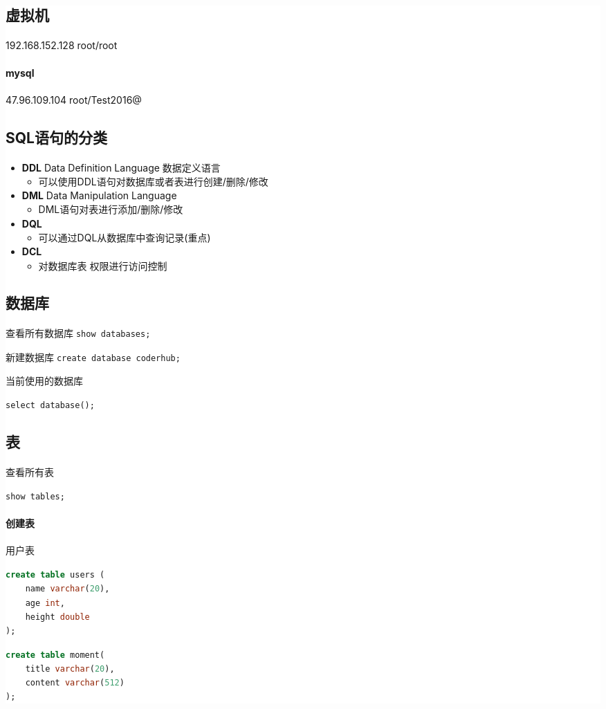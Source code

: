 ## 虚拟机

192.168.152.128
root/root

#### mysql
47.96.109.104
root/Test2016@


## SQL语句的分类

-  **DDL**  Data Definition Language 数据定义语言
	- 可以使用DDL语句对数据库或者表进行创建/删除/修改
- **DML**  Data Manipulation Language
	- DML语句对表进行添加/删除/修改
- **DQL**
	- 可以通过DQL从数据库中查询记录(重点)
- **DCL**
	- 对数据库表 权限进行访问控制
## 数据库

查看所有数据库
`show databases;`

新建数据库
`create database coderhub;`

当前使用的数据库

`select database();`

## 表

查看所有表

`show tables;`

#### 创建表

用户表

```sql
create table users (
	name varchar(20),
	age int,
	height double
);
```



```sql
create table moment(
	title varchar(20),
	content varchar(512)
);

```
